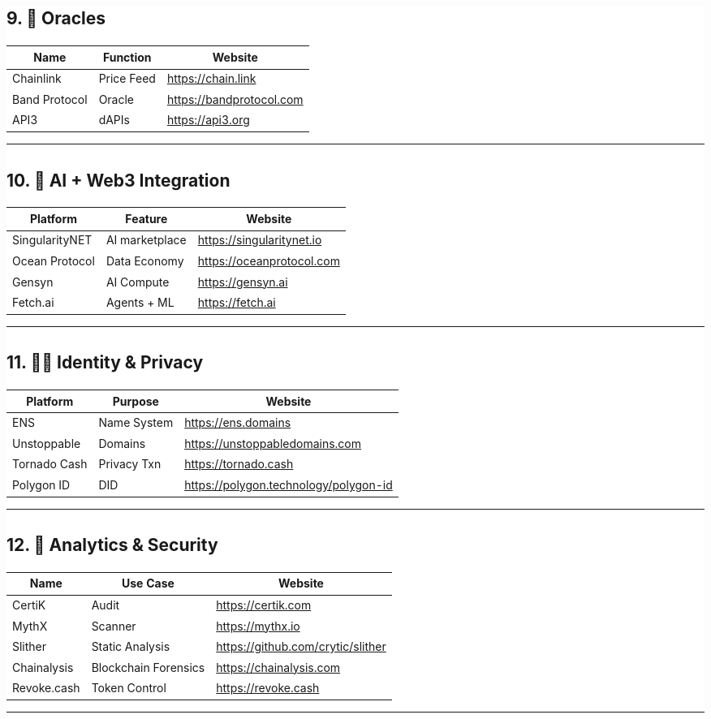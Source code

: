 
## 9. 🔗 Oracles

| Name        | Function     | Website               |
|-------------|--------------|-----------------------|
| Chainlink   | Price Feed   | https://chain.link    |
| Band Protocol | Oracle     | https://bandprotocol.com|
| API3        | dAPIs        | https://api3.org      |

---

## 10. 🤖 AI + Web3 Integration

| Platform        | Feature        | Website                      |
|-----------------|----------------|------------------------------|
| SingularityNET  | AI marketplace | https://singularitynet.io    |
| Ocean Protocol  | Data Economy   | https://oceanprotocol.com    |
| Gensyn          | AI Compute     | https://gensyn.ai            |
| Fetch.ai        | Agents + ML    | https://fetch.ai             |

---

## 11. 🕵️‍♂️ Identity & Privacy

| Platform     | Purpose     | Website                |
|--------------|-------------|------------------------|
| ENS          | Name System | https://ens.domains    |
| Unstoppable  | Domains     | https://unstoppabledomains.com |
| Tornado Cash | Privacy Txn | https://tornado.cash   |
| Polygon ID   | DID         | https://polygon.technology/polygon-id |

---

## 12. 🔐 Analytics & Security

| Name        | Use Case       | Website                      |
|-------------|----------------|------------------------------|
| CertiK      | Audit          | https://certik.com           |
| MythX       | Scanner        | https://mythx.io             |
| Slither     | Static Analysis| https://github.com/crytic/slither |
| Chainalysis | Blockchain Forensics | https://chainalysis.com |
| Revoke.cash | Token Control  | https://revoke.cash          |

---